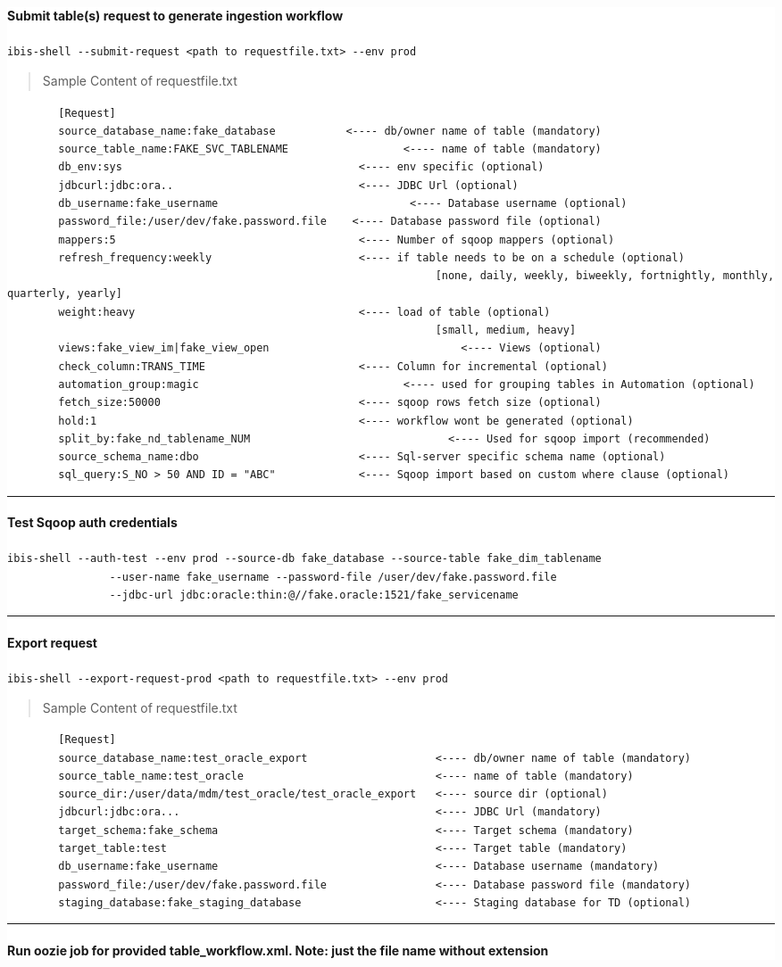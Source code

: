 
#### Submit table(s) request to generate ingestion workflow

```
ibis-shell --submit-request <path to requestfile.txt> --env prod
```

> Sample Content of requestfile.txt

            [Request]
            source_database_name:fake_database           <---- db/owner name of table (mandatory)
            source_table_name:FAKE_SVC_TABLENAME                  <---- name of table (mandatory)
            db_env:sys                                     <---- env specific (optional)
            jdbcurl:jdbc:ora..                             <---- JDBC Url (optional)
            db_username:fake_username                              <---- Database username (optional)
            password_file:/user/dev/fake.password.file    <---- Database password file (optional)
            mappers:5                                      <---- Number of sqoop mappers (optional)
            refresh_frequency:weekly                       <---- if table needs to be on a schedule (optional)
                                                                       [none, daily, weekly, biweekly, fortnightly, monthly, quarterly, yearly]
            weight:heavy                                   <---- load of table (optional)
                                                                       [small, medium, heavy]
            views:fake_view_im|fake_view_open                              <---- Views (optional)
            check_column:TRANS_TIME                        <---- Column for incremental (optional)
            automation_group:magic                                <---- used for grouping tables in Automation (optional)
            fetch_size:50000                               <---- sqoop rows fetch size (optional)
            hold:1                                         <---- workflow wont be generated (optional)
            split_by:fake_nd_tablename_NUM                               <---- Used for sqoop import (recommended)
            source_schema_name:dbo                         <---- Sql-server specific schema name (optional)
            sql_query:S_NO > 50 AND ID = "ABC"             <---- Sqoop import based on custom where clause (optional)

----------

#### Test Sqoop auth credentials

```
ibis-shell --auth-test --env prod --source-db fake_database --source-table fake_dim_tablename
                --user-name fake_username --password-file /user/dev/fake.password.file
                --jdbc-url jdbc:oracle:thin:@//fake.oracle:1521/fake_servicename
```

----------
#### Export request

```
ibis-shell --export-request-prod <path to requestfile.txt> --env prod
```

> Sample Content of requestfile.txt

            [Request]
            source_database_name:test_oracle_export                    <---- db/owner name of table (mandatory)
            source_table_name:test_oracle                              <---- name of table (mandatory)
            source_dir:/user/data/mdm/test_oracle/test_oracle_export   <---- source dir (optional)
            jdbcurl:jdbc:ora...                                        <---- JDBC Url (mandatory)
            target_schema:fake_schema                                  <---- Target schema (mandatory)
            target_table:test                                          <---- Target table (mandatory)
            db_username:fake_username                                  <---- Database username (mandatory)
            password_file:/user/dev/fake.password.file                 <---- Database password file (mandatory)
            staging_database:fake_staging_database					   <---- Staging database for TD (optional)
-----------
#### Run oozie job for provided table_workflow.xml. Note: just the file name without extension
